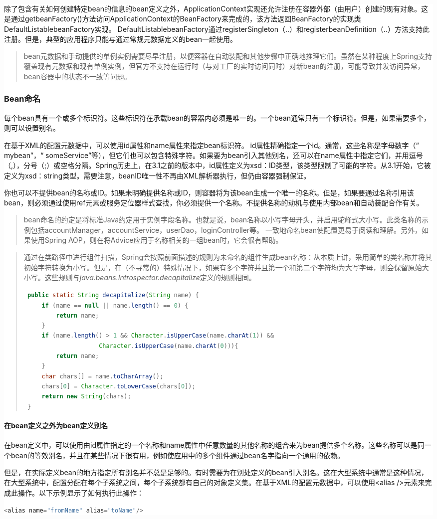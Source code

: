 
除了包含有关如何创建特定bean的信息的bean定义之外，ApplicationContext实现还允许注册在容器外部（由用户）创建的现有对象。这是通过getbeanFactory()方法访问ApplicationContext的BeanFactory来完成的，该方法返回BeanFactory的实现类
DefaultListablebeanFactory实现。 DefaultListablebeanFactory通过registerSingleton（..）和registerbeanDefinition（..）方法支持此注册。但是，典型的应用程序只能与通过常规元数据定义的bean一起使用。

> bean元数据和手动提供的单例实例需要尽早注册，以便容器在自动装配和其他步骤中正确地推理它们。虽然在某种程度上Spring支持覆盖现有元数据和现有单例实例，但官方不支持在运行时（与对工厂的实时访问同时）对新bean的注册，可能导致并发访问异常，bean容器中的状态不一致等问题。

### Bean命名

每个bean具有一个或多个标识符。这些标识符在承载bean的容器内必须是唯一的。一个bean通常只有一个标识符。但是，如果需要多个，则可以设置别名。

在基于XML的配置元数据中，可以使用id属性和name属性来指定bean标识符。 
id属性精确指定一个id。通常，这些名称是字母数字（“ mybean”，“ someService”等），但它们也可以包含特殊字符。如果要为bean引入其他别名，还可以在name属性中指定它们，并用逗号（,），分号（;）或空格分隔。Spring历史上，在3.1之前的版本中，id属性定义为xsd：ID类型，该类型限制了可能的字符。从3.1开始，它被定义为xsd：string类型。需要注意，beanID唯一性不再由XML解析器执行，但仍由容器强制保证。

你也可以不提供bean的名称或ID。如果未明确提供名称或ID，则容器将为该bean生成一个唯一的名称。但是，如果要通过名称引用该bean，则必须通过使用ref元素或服务定位器样式查找，你必须提供一个名称。不提供名称的动机与使用内部bean和自动装配合作有关。

> bean命名的约定是将标准Java约定用于实例字段名称。也就是说，bean名称以小写字母开头，并启用驼峰式大小写。此类名称的示例包括accountManager，accountService，userDao，loginController等。
> 一致地命名bean使配置更易于阅读和理解。另外，如果使用Spring AOP，则在将Advice应用于名称相关的一组bean时，它会很有帮助。

> 通过在类路径中进行组件扫描，Spring会按照前面描述的规则为未命名的组件生成bean名称：从本质上讲，采用简单的类名称并将其初始字符转换为小写。但是，在（不寻常的）特殊情况下，如果有多个字符并且第一个和第二个字符均为大写字母，则会保留原始大小写。这些规则与*java.beans.Introspector.decapitalize*定义的规则相同。
>
> ~~~java
>  public static String decapitalize(String name) {
>      if (name == null || name.length() == 0) {
>          return name;
>      }
>      if (name.length() > 1 && Character.isUpperCase(name.charAt(1)) &&
>                      Character.isUpperCase(name.charAt(0))){
>          return name;
>      }
>      char chars[] = name.toCharArray();
>      chars[0] = Character.toLowerCase(chars[0]);
>      return new String(chars);
>  }
> ~~~
>
> 

#### 在bean定义之外为bean定义别名

在bean定义中，可以使用由id属性指定的一个名称和name属性中任意数量的其他名称的组合来为bean提供多个名称。这些名称可以是同一个bean的等效别名，并且在某些情况下很有用，例如使应用中的多个组件通过bean名字指向一个通用的依赖。

但是，在实际定义bean的地方指定所有别名并不总是足够的。有时需要为在别处定义的bean引入别名。这在大型系统中通常是这种情况，在大型系统中，配置分配在每个子系统之间，每个子系统都有自己的对象定义集。在基于XML的配置元数据中，可以使用\<alias
/>元素来完成此操作。以下示例显示了如何执行此操作：

~~~java
<alias name="fromName" alias="toName"/>
~~~
